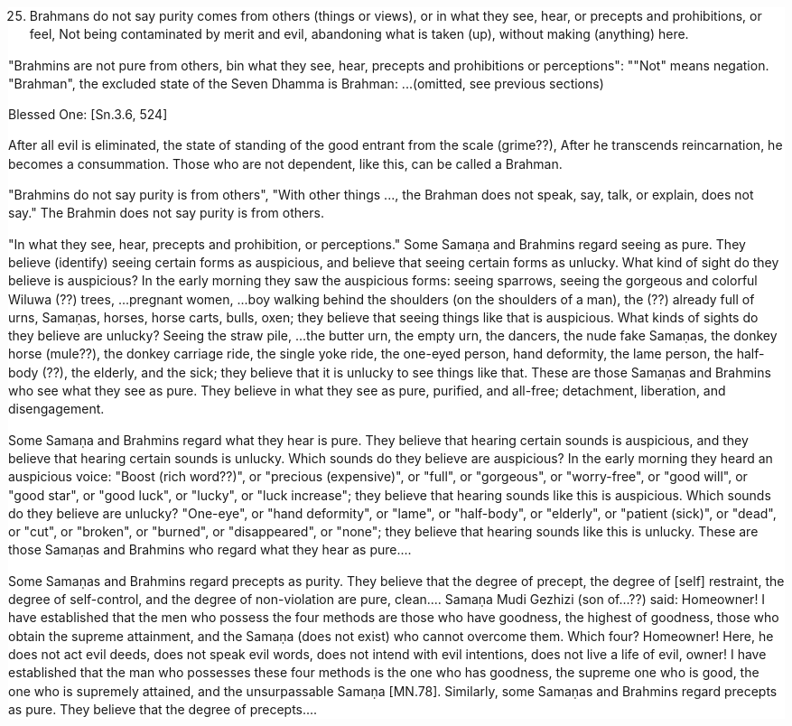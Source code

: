 25. Brahmans do not say purity comes from others (things or views), or in what
    they see, hear, or precepts and prohibitions, or feel,
Not being contaminated by merit and evil, abandoning what is taken (up), without
    making (anything) here.

"Brahmins are not pure from others, bin what they see, hear, precepts and
prohibitions or perceptions": ""Not" means negation. "Brahman", the excluded
state of the Seven Dhamma is Brahman: ...(omitted, see previous sections)

Blessed One: [Sn.3.6, 524]

After all evil is eliminated, the state of standing of the good entrant from the
    scale (grime??),
After he transcends reincarnation, he becomes a consummation. Those who are not
    dependent, like this, can be called a Brahman.

"Brahmins do not say purity is from others", "With other things ..., the Brahman
does not speak, say, talk, or explain, does not say." The Brahmin does not say
purity is from others.

"In what they see, hear, precepts and prohibition, or perceptions." Some Samaṇa
and Brahmins regard seeing as pure. They believe (identify) seeing certain forms
as auspicious, and believe that seeing certain forms as unlucky. What kind of
sight do they believe is auspicious? In the early morning they saw the
auspicious forms: seeing sparrows, seeing the gorgeous and colorful Wiluwa (??)
trees, ...pregnant women, ...boy walking behind the shoulders (on the shoulders
of a man), the (??) already full of urns, Samaṇas, horses, horse carts, bulls,
oxen; they believe that seeing things like that is auspicious. What kinds of
sights do they believe are unlucky? Seeing the straw pile, ...the butter urn,
the empty urn, the dancers, the nude fake Samaṇas, the donkey horse (mule??),
the donkey carriage ride, the single yoke ride, the one-eyed person, hand
deformity, the lame person, the half-body (??), the elderly, and the sick; they
believe that it is unlucky to see things like that. These are those Samaṇas and
Brahmins who see what they see as pure. They believe in what they see as pure,
purified, and all-free; detachment, liberation, and disengagement.

Some Samaṇa and Brahmins regard what they hear is pure. They believe that
hearing certain sounds is auspicious, and they believe that hearing certain
sounds is unlucky. Which sounds do they believe are auspicious? In the early
morning they heard an auspicious voice: "Boost (rich word??)", or "precious
(expensive)", or "full", or "gorgeous", or "worry-free", or "good will", or
"good star", or "good luck", or "lucky", or "luck increase"; they believe that
hearing sounds like this is auspicious. Which sounds do they believe are
unlucky? "One-eye", or "hand deformity", or "lame", or "half-body", or
"elderly", or "patient (sick)", or "dead", or "cut", or "broken", or "burned",
or "disappeared", or "none"; they believe that hearing sounds like this is
unlucky. These are those Samaṇas and Brahmins who regard what they hear as
pure....

Some Samaṇas and Brahmins regard precepts as purity. They believe that the
degree of precept, the degree of [self] restraint, the degree of self-control,
and the degree of non-violation are pure, clean.... Samaṇa Mudi Gezhizi (son
of...??) said: Homeowner! I have established that the men who possess the four
methods are those who have goodness, the highest of goodness, those who obtain
the supreme attainment, and the Samaṇa (does not exist) who cannot overcome
them. Which four? Homeowner! Here, he does not act evil deeds, does not speak
evil words, does not intend with evil intentions, does not live a life of evil,
owner! I have established that the man who possesses these four methods is the
one who has goodness, the supreme one who is good, the one who is supremely
attained, and the unsurpassable Samaṇa [MN.78]. Similarly, some Samaṇas and
Brahmins regard precepts as pure. They believe that the degree of precepts....
